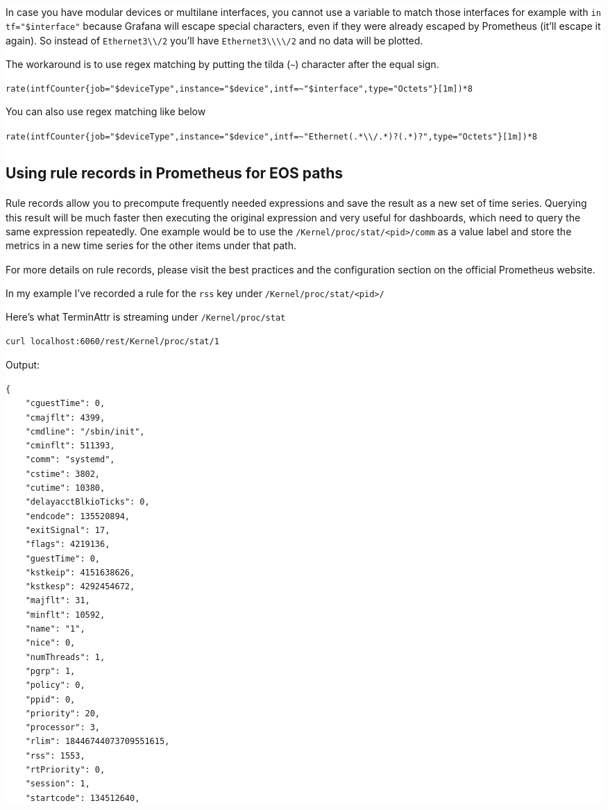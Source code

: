 In case you have modular devices or multilane interfaces, you cannot use a variable to match those interfaces
for example with `intf="$interface"` because Grafana will escape special characters, even if they were
already escaped by Prometheus (it’ll escape it again). So instead of `Ethernet3\\/2` you’ll have `Ethernet3\\\\/2` and no data will be plotted.

The workaround is to use regex matching by putting the tilda (`~`) character after the equal sign.

`rate(intfCounter{job="$deviceType",instance="$device",intf=~"$interface",type="Octets"}[1m])*8`

You can also use regex matching like below

`rate(intfCounter{job="$deviceType",instance="$device",intf=~"Ethernet(.*\\/.*)?(.*)?",type="Octets"}[1m])*8`

## Using rule records in Prometheus for EOS paths

Rule records allow you to precompute frequently needed expressions and save the result as a new set of time series.
Querying this result will be much faster then executing the original expression and very useful for dashboards,
which need to query the same expression repeatedly.
One example would be to use the `/Kernel/proc/stat/<pid>/comm` as a value label and store the metrics in a new time series for the other items under that path.

For more details on rule records, please visit the best practices and the configuration section on the official Prometheus website.

In my example I’ve recorded a rule for the `rss` key under `/Kernel/proc/stat/<pid>/`

Here’s what TerminAttr is streaming under `/Kernel/proc/stat`

`curl localhost:6060/rest/Kernel/proc/stat/1`

Output:

```shell
{
    "cguestTime": 0,
    "cmajflt": 4399,
    "cmdline": "/sbin/init",
    "cminflt": 511393,
    "comm": "systemd",
    "cstime": 3802,
    "cutime": 10380,
    "delayacctBlkioTicks": 0,
    "endcode": 135520894,
    "exitSignal": 17,
    "flags": 4219136,
    "guestTime": 0,
    "kstkeip": 4151638626,
    "kstkesp": 4292454672,
    "majflt": 31,
    "minflt": 10592,
    "name": "1",
    "nice": 0,
    "numThreads": 1,
    "pgrp": 1,
    "policy": 0,
    "ppid": 0,
    "priority": 20,
    "processor": 3,
    "rlim": 18446744073709551615,
    "rss": 1553,
    "rtPriority": 0,
    "session": 1,
    "startcode": 134512640,
```